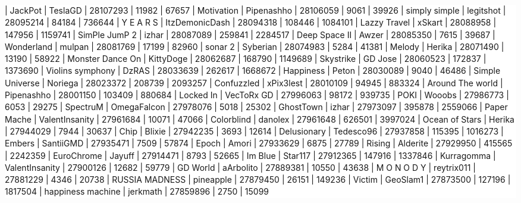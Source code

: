 | JackPot | TeslaGD | 28107293 | 11982 | 67657
| Motivation  | Pipenashho | 28106059 | 9061 | 39926
| simply simple | legitshot | 28095214 | 84184 | 736644
| Y E A R S | ItzDemonicDash | 28094318 | 108446 | 1084101
| Lazzy Travel | xSkart | 28088958 | 147956 | 1159741
| SimPle JumP 2 | izhar | 28087089 | 259841 | 2284517
| Deep Space II | Awzer  | 28085350 | 7615 | 39687
| Wonderland | mulpan | 28081769 | 17199 | 82960
| sonar 2 | Syberian | 28074983 | 5284 | 41381
| Melody | Herika | 28071490 | 13190 | 58922
| Monster Dance On | KittyDoge | 28062687 | 168790 | 1149689
| Skystrike | GD Jose | 28060523 | 172837 | 1373690
| Violins symphony | DzRAS | 28033639 | 262617 | 1668672
| Happiness | Peton | 28030089 | 9040 | 46486
| Simple Universe | Noriega | 28023372 | 208739 | 2093257
| Confuzzled | xPix3lest | 28010109 | 94945 | 883324
| Around The world | Pipenashho | 28001150 | 103409 | 880684
| Locked In | VecToRx GD | 27996063 | 98172 | 939735
| POKI | Wooobs | 27986773 | 6053 | 29275
| SpectruM | OmegaFalcon | 27978076 | 5018 | 25302
| GhostTown | izhar | 27973097 | 395878 | 2559066
| Paper Mache | ValentInsanity | 27961684 | 10071 | 47066
| Colorblind | danolex | 27961648 | 626501 | 3997024
| Ocean of Stars | Herika | 27944029 | 7944 | 30637
| Chip | Blixie | 27942235 | 3693 | 12614
| Delusionary | Tedesco96 | 27937858 | 115395 | 1016273
| Embers | SantiiGMD | 27935471 | 7509 | 57874
| Epoch | Amori | 27933629 | 6875 | 27789
| Rising  | Alderite | 27929950 | 415565 | 2242359
| EuroChrome | Jayuff | 27914471 | 8793 | 52665
| Im Blue | Star117 | 27912365 | 147916 | 1337846
| Kurragomma | ValentInsanity | 27900126 | 12682 | 59779
| GD World | aArbolito | 27889381 | 10550 | 43638
| M O N O D Y | reytrix011 | 27881229 | 4346 | 20738
| RUSSIA MADNESS | pineapple | 27879450 | 26151 | 149236
| Victim | GeoSlam1 | 27873500 | 127196 | 1817504
| happiness machine | jerkmath | 27859896 | 2750 | 15099